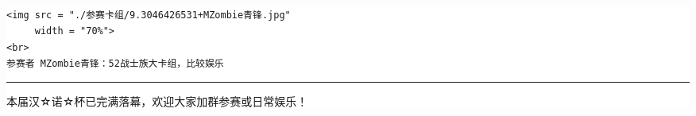     <img src = "./参赛卡组/9.3046426531+MZombie青锋.jpg"
         width = "70%">
    <br>
    参赛者 MZombie青锋：52战士族大卡组，比较娱乐
</center>

---

本届汉☆诺☆杯已完满落幕，欢迎大家加群参赛或日常娱乐！